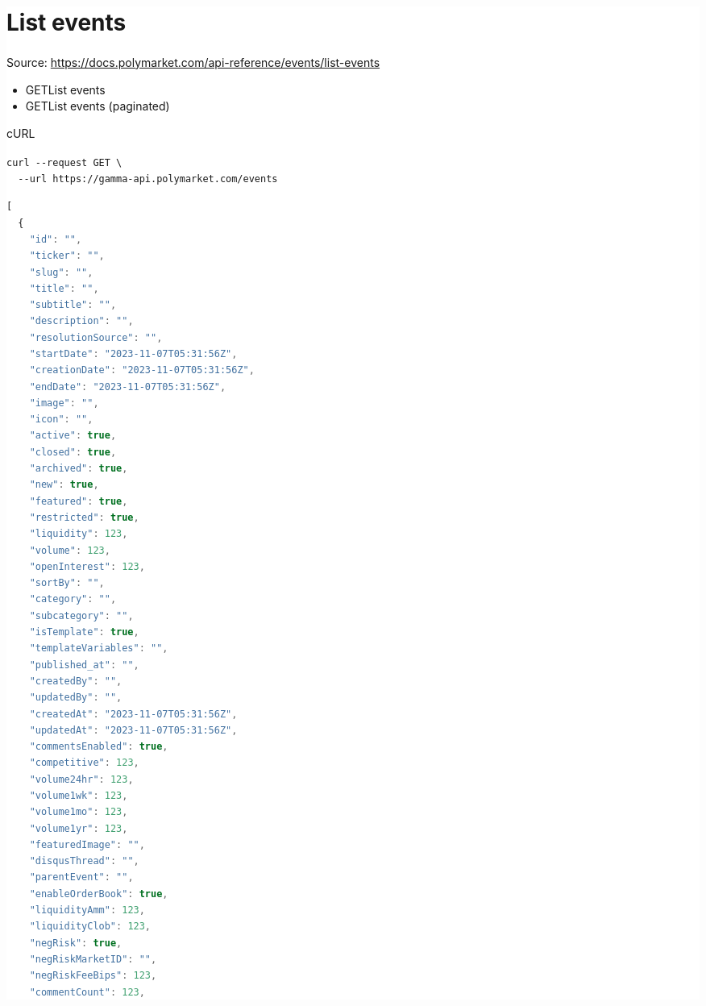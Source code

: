 # List events
Source: https://docs.polymarket.com/api-reference/events/list-events



- GETList events
- GETList events (paginated)


cURL

```code
curl --request GET \
  --url https://gamma-api.polymarket.com/events
```

```javascript
[
  {
    "id": "",
    "ticker": "",
    "slug": "",
    "title": "",
    "subtitle": "",
    "description": "",
    "resolutionSource": "",
    "startDate": "2023-11-07T05:31:56Z",
    "creationDate": "2023-11-07T05:31:56Z",
    "endDate": "2023-11-07T05:31:56Z",
    "image": "",
    "icon": "",
    "active": true,
    "closed": true,
    "archived": true,
    "new": true,
    "featured": true,
    "restricted": true,
    "liquidity": 123,
    "volume": 123,
    "openInterest": 123,
    "sortBy": "",
    "category": "",
    "subcategory": "",
    "isTemplate": true,
    "templateVariables": "",
    "published_at": "",
    "createdBy": "",
    "updatedBy": "",
    "createdAt": "2023-11-07T05:31:56Z",
    "updatedAt": "2023-11-07T05:31:56Z",
    "commentsEnabled": true,
    "competitive": 123,
    "volume24hr": 123,
    "volume1wk": 123,
    "volume1mo": 123,
    "volume1yr": 123,
    "featuredImage": "",
    "disqusThread": "",
    "parentEvent": "",
    "enableOrderBook": true,
    "liquidityAmm": 123,
    "liquidityClob": 123,
    "negRisk": true,
    "negRiskMarketID": "",
    "negRiskFeeBips": 123,
    "commentCount": 123,
```
